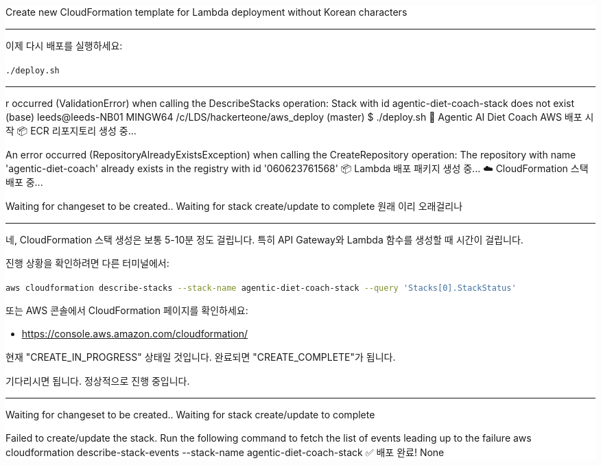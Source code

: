 
Create new CloudFormation template for Lambda deployment without Korean characters

---

이제 다시 배포를 실행하세요:

```bash
./deploy.sh
```

---

r occurred (ValidationError) when calling the DescribeStacks operation: Stack with id agentic-diet-coach-stack does not exist
(base) 
leeds@leeds-NB01 MINGW64 /c/LDS/hackerteone/aws_deploy (master)
$ ./deploy.sh 
🚀 Agentic AI Diet Coach AWS 배포 시작
📦 ECR 리포지토리 생성 중...

An error occurred (RepositoryAlreadyExistsException) when calling the CreateRepository operation: The repository with name &#39;agentic-diet-coach&#39; already exists in the registry with id &#39;060623761568&#39;
📦 Lambda 배포 패키지 생성 중...
☁️ CloudFormation 스택 배포 중...

Waiting for changeset to be created..
Waiting for stack create/update to complete
원래 이리 오래걸리나

---

네, CloudFormation 스택 생성은 보통 5-10분 정도 걸립니다. 특히 API Gateway와 Lambda 함수를 생성할 때 시간이 걸립니다.

진행 상황을 확인하려면 다른 터미널에서:

```bash
aws cloudformation describe-stacks --stack-name agentic-diet-coach-stack --query 'Stacks[0].StackStatus'
```

또는 AWS 콘솔에서 CloudFormation 페이지를 확인하세요:
- https://console.aws.amazon.com/cloudformation/

현재 "CREATE_IN_PROGRESS" 상태일 것입니다. 완료되면 "CREATE_COMPLETE"가 됩니다.

기다리시면 됩니다. 정상적으로 진행 중입니다.

---

Waiting for changeset to be created..
Waiting for stack create/update to complete

Failed to create/update the stack. Run the following command
to fetch the list of events leading up to the failure
aws cloudformation describe-stack-events --stack-name agentic-diet-coach-stack
✅ 배포 완료!
None

